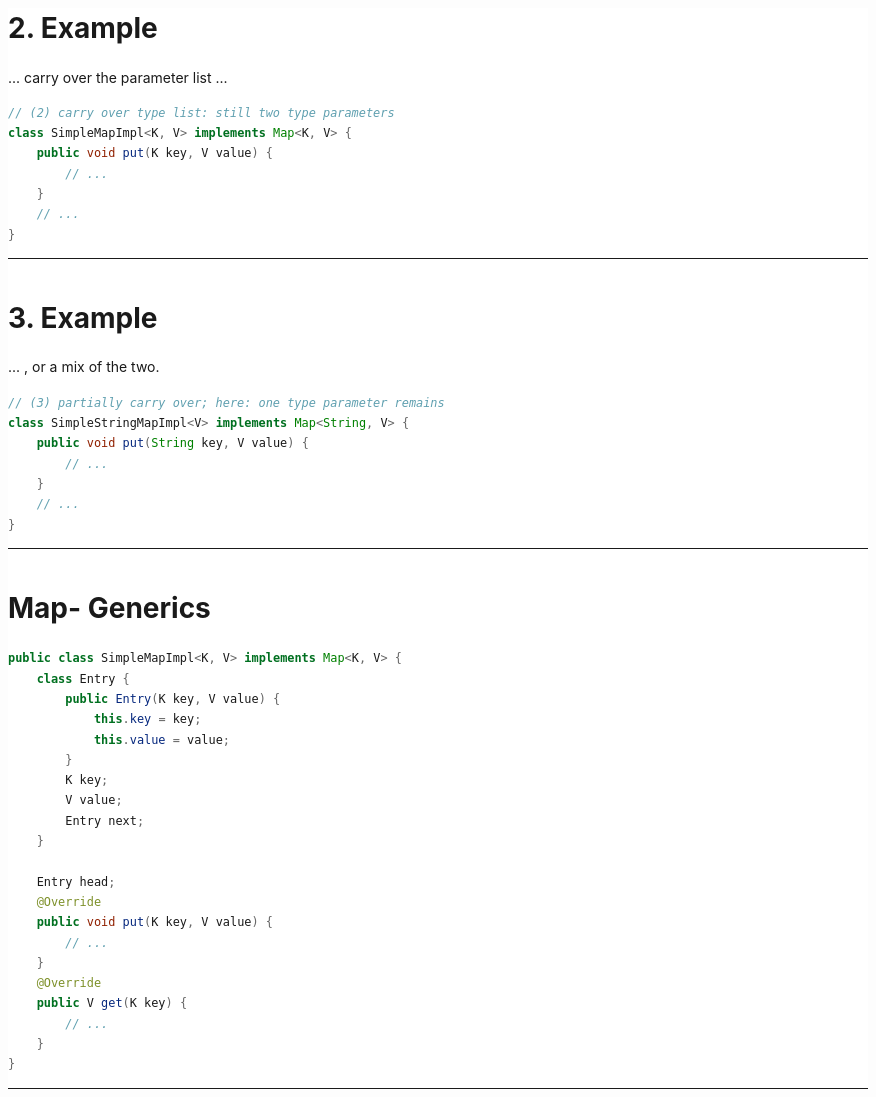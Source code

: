 # 2. Example 

... carry over the parameter list ...

```java
// (2) carry over type list: still two type parameters
class SimpleMapImpl<K, V> implements Map<K, V> {
	public void put(K key, V value) {
		// ...
	}
	// ...
}
```

---

# 3. Example

... , or a mix of the two.

```java
// (3) partially carry over; here: one type parameter remains
class SimpleStringMapImpl<V> implements Map<String, V> {
	public void put(String key, V value) {
		// ...
	}
	// ...
}
```
---

# Map- Generics

```java
public class SimpleMapImpl<K, V> implements Map<K, V> {
	class Entry {
		public Entry(K key, V value) {
			this.key = key;
			this.value = value;
		}
		K key;
		V value;
		Entry next;
	}

	Entry head;
	@Override
	public void put(K key, V value) {
		// ...
	}
	@Override
	public V get(K key) {
		// ...
	}
}
```

---